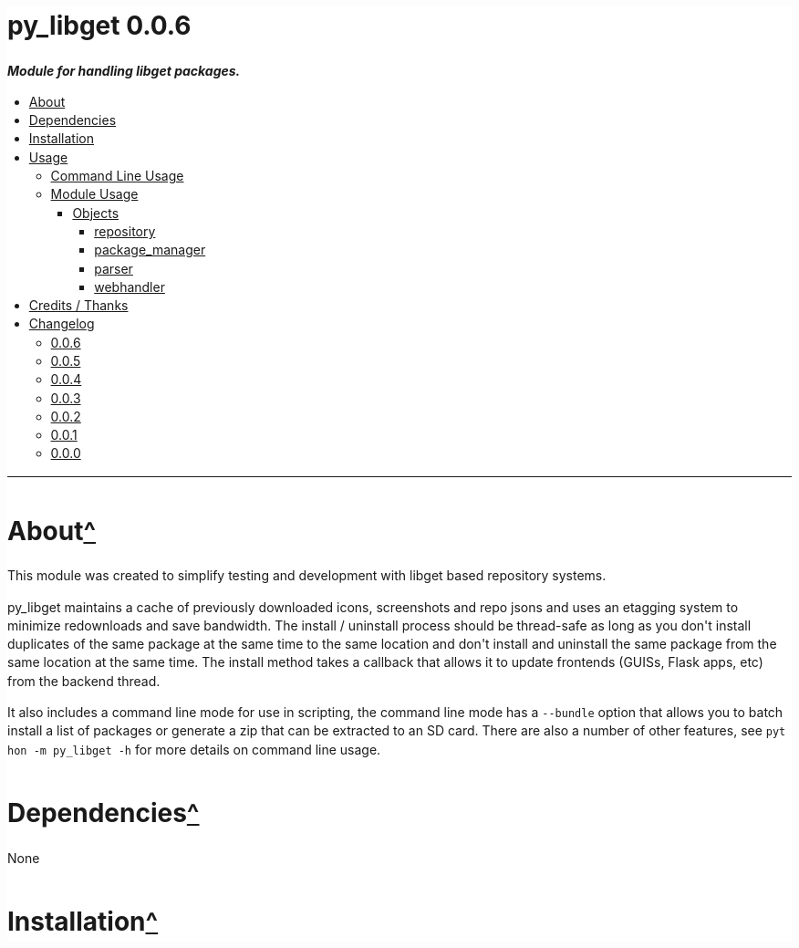 # py_libget 0.0.6<a name="mark0"></a>

***Module for handling libget packages.***

- [About](#mark1)
- [Dependencies](#mark2)
- [Installation](#mark3)
- [Usage](#mark4)
	- [Command Line Usage](#mark5)
	- [Module Usage](#mark6)
		- [Objects](#mark7)
			- [repository](#mark8)
			- [package_manager](#mark9)
			- [parser](#mark10)
			- [webhandler](#mark11)
- [Credits / Thanks](#mark12)
- [Changelog](#mark13)
	- [0.0.6](#mark14)
	- [0.0.5](#mark15)
	- [0.0.4](#mark16)
	- [0.0.3](#mark17)
	- [0.0.2](#mark18)
	- [0.0.1](#mark19)
	- [0.0.0](#mark20)

---

# About<a name="mark1"></a>[^](#mark0)

This module was created to simplify testing and development with libget based repository systems.

py_libget maintains a cache of previously downloaded icons, screenshots and repo jsons and uses an etagging system to minimize redownloads and save bandwidth.
The install / uninstall process should be thread-safe as long as you don't install duplicates of the same package at the same time to the same location and don't install and uninstall the same package from the same location at the same time.
The install method takes a callback that allows it to update frontends (GUISs, Flask apps, etc) from the backend thread.

It also includes a command line mode for use in scripting, the command line mode has a `--bundle` option that allows you to batch install a list of packages or generate a zip that can be extracted to an SD card.
There are also a number of other features, see `python -m py_libget -h` for more details on command line usage.


# Dependencies<a name="mark2"></a>[^](#mark0)

None

# Installation<a name="mark3"></a>[^](#mark0)
